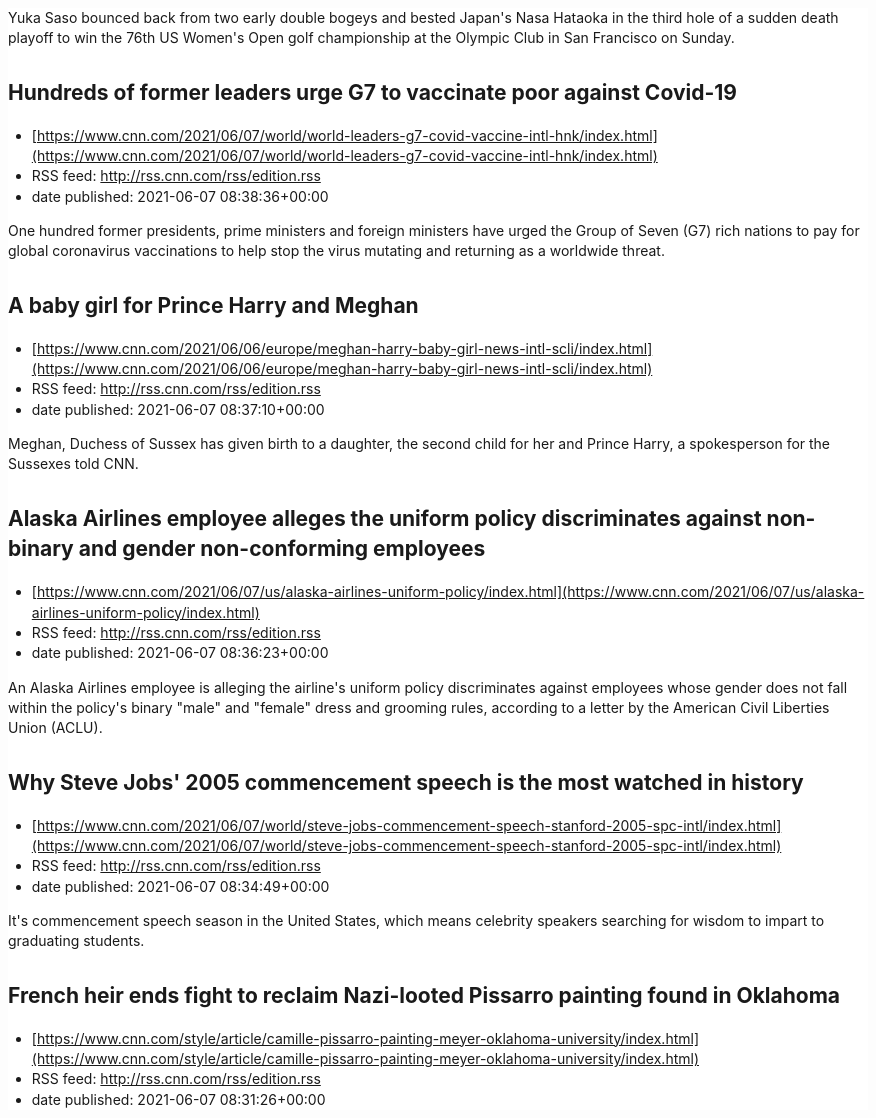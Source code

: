 Yuka Saso bounced back from two early double bogeys and bested Japan's Nasa Hataoka in the third hole of a sudden death playoff to win the 76th US Women's Open golf championship at the Olympic Club in San Francisco on Sunday.

## Hundreds of former leaders urge G7 to vaccinate poor against Covid-19
 - [https://www.cnn.com/2021/06/07/world/world-leaders-g7-covid-vaccine-intl-hnk/index.html](https://www.cnn.com/2021/06/07/world/world-leaders-g7-covid-vaccine-intl-hnk/index.html)
 - RSS feed: http://rss.cnn.com/rss/edition.rss
 - date published: 2021-06-07 08:38:36+00:00

One hundred former presidents, prime ministers and foreign ministers have urged the Group of Seven (G7) rich nations to pay for global coronavirus vaccinations to help stop the virus mutating and returning as a worldwide threat.

## A baby girl for Prince Harry and Meghan
 - [https://www.cnn.com/2021/06/06/europe/meghan-harry-baby-girl-news-intl-scli/index.html](https://www.cnn.com/2021/06/06/europe/meghan-harry-baby-girl-news-intl-scli/index.html)
 - RSS feed: http://rss.cnn.com/rss/edition.rss
 - date published: 2021-06-07 08:37:10+00:00

Meghan, Duchess of Sussex has given birth to a daughter, the second child for her and Prince Harry, a spokesperson for the Sussexes told CNN.

## Alaska Airlines employee alleges the uniform policy discriminates against non-binary and gender non-conforming employees
 - [https://www.cnn.com/2021/06/07/us/alaska-airlines-uniform-policy/index.html](https://www.cnn.com/2021/06/07/us/alaska-airlines-uniform-policy/index.html)
 - RSS feed: http://rss.cnn.com/rss/edition.rss
 - date published: 2021-06-07 08:36:23+00:00

An Alaska Airlines employee is alleging the airline's uniform policy discriminates against employees whose gender does not fall within the policy's binary "male" and "female" dress and grooming rules, according to a letter by the American Civil Liberties Union (ACLU).

## Why Steve Jobs' 2005 commencement speech is the most watched in history
 - [https://www.cnn.com/2021/06/07/world/steve-jobs-commencement-speech-stanford-2005-spc-intl/index.html](https://www.cnn.com/2021/06/07/world/steve-jobs-commencement-speech-stanford-2005-spc-intl/index.html)
 - RSS feed: http://rss.cnn.com/rss/edition.rss
 - date published: 2021-06-07 08:34:49+00:00

It's commencement speech season in the United States, which means celebrity speakers searching for wisdom to impart to graduating students.

## French heir ends fight to reclaim Nazi-looted Pissarro painting found in Oklahoma
 - [https://www.cnn.com/style/article/camille-pissarro-painting-meyer-oklahoma-university/index.html](https://www.cnn.com/style/article/camille-pissarro-painting-meyer-oklahoma-university/index.html)
 - RSS feed: http://rss.cnn.com/rss/edition.rss
 - date published: 2021-06-07 08:31:26+00:00
